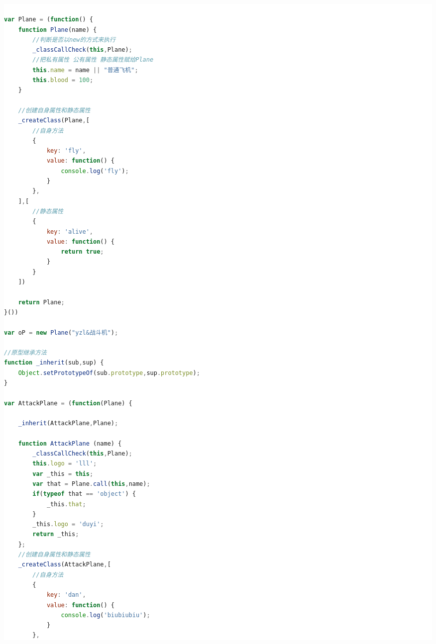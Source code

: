 ```js

var Plane = (function() {
    function Plane(name) {
        //判断是否以new的方式来执行
        _classCallCheck(this,Plane);
        //把私有属性 公有属性 静态属性赋给Plane
        this.name = name || "普通飞机";
        this.blood = 100;
    }

    //创建自身属性和静态属性
    _createClass(Plane,[
        //自身方法
        {
            key: 'fly',
            value: function() {
                console.log('fly');
            }
        },
    ],[
        //静态属性
        {
            key: 'alive',
            value: function() {
                return true;
            }
        }
    ])

    return Plane;
}())

var oP = new Plane("yzl&战斗机");

//原型继承方法
function _inherit(sub,sup) {
    Object.setPrototypeOf(sub.prototype,sup.prototype);
}

var AttackPlane = (function(Plane) {

    _inherit(AttackPlane,Plane);

    function AttackPlane (name) {
        _classCallCheck(this,Plane);
        this.logo = 'lll';
        var _this = this;
        var that = Plane.call(this,name);
        if(typeof that == 'object') {
            _this.that;
        }
        _this.logo = 'duyi';
        return _this;
    };
    //创建自身属性和静态属性
    _createClass(AttackPlane,[
        //自身方法
        {
            key: 'dan',
            value: function() {
                console.log('biubiubiu');
            }
        },
```